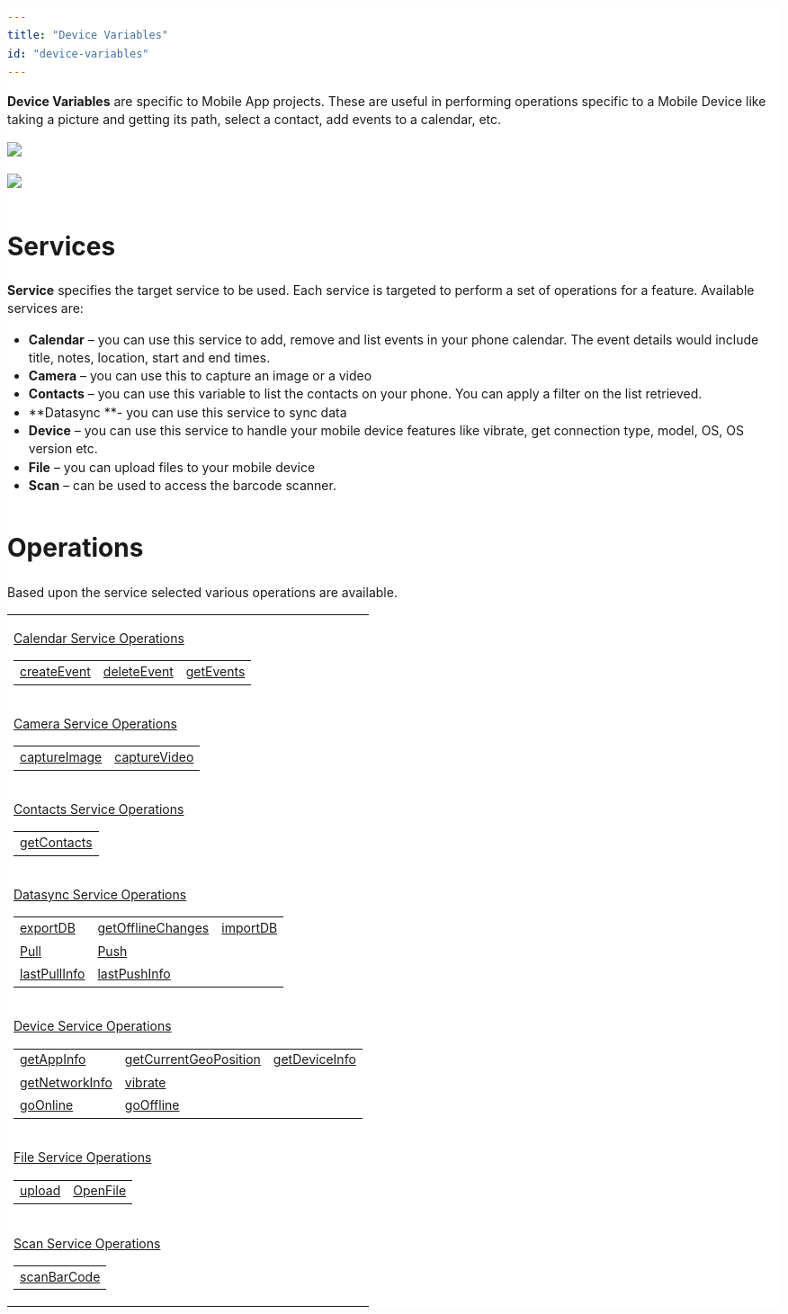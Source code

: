 ```yaml
---
title: "Device Variables"
id: "device-variables"
---
```


**Device Variables** are specific to Mobile App projects. These are useful in performing operations specific to a Mobile Device like taking a picture and getting its path, select a contact, add events to a calendar, etc.

[![](/learn/assets/var_sel_mobile.png)](/learn/assets/var_sel_mobile.png)

[![](/learn/assets/var_new_mobile.png)](/learn/assets/var_new_mobile.png)

# Services

**Service** specifies the target service to be used. Each service is targeted to perform a set of operations for a feature. Available services are:

- **Calendar** – you can use this service to add, remove and list events in your phone calendar. The event details would include title, notes, location, start and end times.
- **Camera** – you can use this to capture an image or a video
- **Contacts** – you can use this variable to list the contacts on your phone. You can apply a filter on the list retrieved.
- **Datasync **- you can use this service to sync data
- **Device** – you can use this service to handle your mobile device features like vibrate, get connection type, model, OS, OS version etc.
- **File** – you can upload files to your mobile device
- **Scan** – can be used to access the barcode scanner.

# Operations

Based upon the service selected various operations are available.

<table className="reference notranslate"><tbody><tr><td><p style={{textAlign:'left'}}><a href="#calendar">Calendar Service Operations</a></p><div></div><table className="reference notranslate"><tbody><tr><td><a href="#createEvent">createEvent</a></td><td><a href="#deleteEvent">deleteEvent</a></td><td><a href="#getEvents">getEvents</a></td></tr></tbody></table></td></tr><tr><td><p style={{textAlign:'left'}}><a href="#camera">Camera Service Operations</a></p><div></div><table className="reference notranslate"><tbody><tr><td><a href="#captureImage">captureImage</a></td><td><a href="#captureVideo">captureVideo</a></td></tr></tbody></table></td></tr><tr><td><p style={{textAlign:'left'}}><a href="#device">Contacts Service Operations</a></p><div></div><table className="reference notranslate"><tbody><tr><td><a href="#getContacts">getContacts</a></td></tr></tbody></table></td></tr><tr><td><p style={{textAlign:'left'}}><a href="#device">Datasync Service Operations</a></p><div></div><table className="reference notranslate"><tbody><tr><td><a href="#exportDB">exportDB</a></td><td><a href="#getOfflineChanges">getOfflineChanges</a></td><td><a href="#importDB">importDB</a></td></tr><tr><td><a href="#pull">Pull</a></td><td><a href="#push">Push</a></td></tr><tr><td><a href="#lastPullInfo">lastPullInfo</a></td><td><a href="#lastPushInfo">lastPushInfo</a></td></tr></tbody></table></td></tr><tr><td><p style={{textAlign:'left'}}><a href="#device">Device Service Operations</a></p><div></div><table className="reference notranslate"><tbody><tr><td><a href="#getAppInfo">getAppInfo</a></td><td><a href="#getCurrentGeoPosition">getCurrentGeoPosition</a></td><td><a href="#getDeviceInfo">getDeviceInfo</a></td></tr><tr><td><a href="#getNetworkInfo">getNetworkInfo</a></td><td><a href="#vibrate">vibrate</a></td></tr><tr><td><a href="#goOnline">goOnline</a></td><td><a href="#goOffline">goOffline</a></td></tr></tbody></table></td></tr><tr><td><p style={{textAlign:'left'}}><a href="#file">File Service Operations</a></p><div></div><table className="reference notranslate"><tbody><tr><td><a href="#upload">upload</a></td><td><a href="#openfile">OpenFile</a></td></tr></tbody></table></td></tr><tr><td><p style={{textAlign:'left'}}><a href="#scan">Scan Service Operations</a></p><div></div><table className="reference notranslate"><tbody><tr><td><a href="#scanBarCode">scanBarCode</a></td></tr></tbody></table></td></tr></tbody></table>
